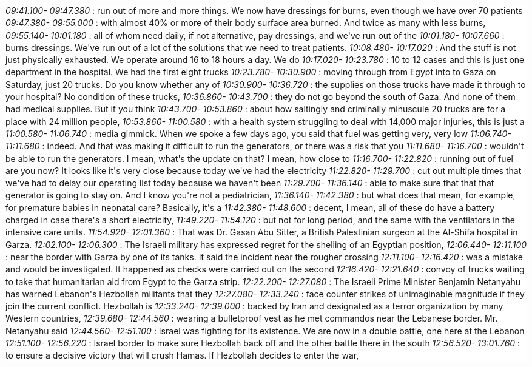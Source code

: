 *09:41.100- 09:47.380* :  run out of more and more things. We now have dressings for burns, even though we have over 70 patients
*09:47.380- 09:55.000* :  with almost 40% or more of their body surface area burned. And twice as many with less burns,
*09:55.140- 10:01.180* :  all of whom need daily, if not alternative, pay dressings, and we've run out of the
*10:01.180- 10:07.660* :  burns dressings. We've run out of a lot of the solutions that we need to treat patients.
*10:08.480- 10:17.020* :  And the stuff is not just physically exhausted. We operate around 16 to 18 hours a day. We do
*10:17.020- 10:23.780* :  10 to 12 cases and this is just one department in the hospital. We had the first eight trucks
*10:23.780- 10:30.900* :  moving through from Egypt into to Gaza on Saturday, just 20 trucks. Do you know whether any of
*10:30.900- 10:36.720* :  the supplies on those trucks have made it through to your hospital? No condition of these trucks,
*10:36.860- 10:43.700* :  they do not go beyond the south of Gaza. And none of them had medical supplies. But if you think
*10:43.700- 10:53.860* :  about how saltingly and criminally minuscule 20 trucks are for a place with 24 million people,
*10:53.860- 11:00.580* :  with a health system struggling to deal with 14,000 major injuries, this is just a
*11:00.580- 11:06.740* :  media gimmick. When we spoke a few days ago, you said that fuel was getting very, very low
*11:06.740- 11:11.680* :  indeed. And that was making it difficult to run the generators, or there was a risk that you
*11:11.680- 11:16.700* :  wouldn't be able to run the generators. I mean, what's the update on that? I mean, how close to
*11:16.700- 11:22.820* :  running out of fuel are you now? It looks like it's very close because today we've had the electricity
*11:22.820- 11:29.700* :  cut out multiple times that we've had to delay our operating list today because we haven't been
*11:29.700- 11:36.140* :  able to make sure that that that generator is going to stay on. And I know you're not a pediatrician,
*11:36.140- 11:42.380* :  but what does that mean, for example, for premature babies in neonatal care? Basically, it's a
*11:42.380- 11:48.600* :  decent, I mean, all of these do have a battery charged in case there's a short electricity,
*11:49.220- 11:54.120* :  but not for long period, and the same with the ventilators in the intensive care units.
*11:54.920- 12:01.360* :  That was Dr. Gasan Abu Sitter, a British Palestinian surgeon at the Al-Shifa hospital in Garza.
*12:02.100- 12:06.300* :  The Israeli military has expressed regret for the shelling of an Egyptian position,
*12:06.440- 12:11.100* :  near the border with Garza by one of its tanks. It said the incident near the rougher crossing
*12:11.100- 12:16.420* :  was a mistake and would be investigated. It happened as checks were carried out on the second
*12:16.420- 12:21.640* :  convoy of trucks waiting to take that humanitarian aid from Egypt to the Garza strip.
*12:22.200- 12:27.080* :  The Israeli Prime Minister Benjamin Netanyahu has warned Lebanon's Hezbollah militants that they
*12:27.080- 12:33.240* :  face counter strikes of unimaginable magnitude if they join the current conflict. Hezbollah is
*12:33.240- 12:39.000* :  backed by Iran and designated as a terror organization by many Western countries,
*12:39.680- 12:44.560* :  wearing a bulletproof vest as he met commandos near the Lebanese border. Mr. Netanyahu said
*12:44.560- 12:51.100* :  Israel was fighting for its existence. We are now in a double battle, one here at the Lebanon
*12:51.100- 12:56.220* :  Israel border to make sure Hezbollah back off and the other battle there in the south
*12:56.520- 13:01.760* :  to ensure a decisive victory that will crush Hamas. If Hezbollah decides to enter the war,
